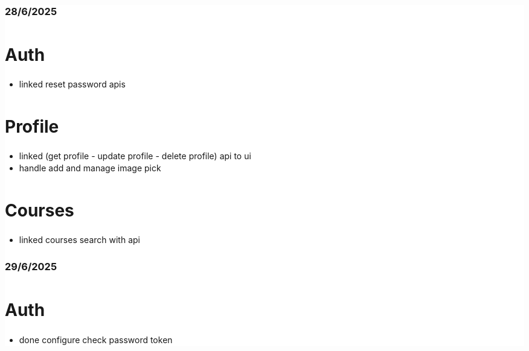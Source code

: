 
### 28/6/2025

# Auth 
- linked reset password apis

# Profile 
- linked (get profile - update profile - delete profile) api to ui
- handle add and manage image pick

# Courses
- linked courses search with api

### 29/6/2025

# Auth 
- done configure check password token
